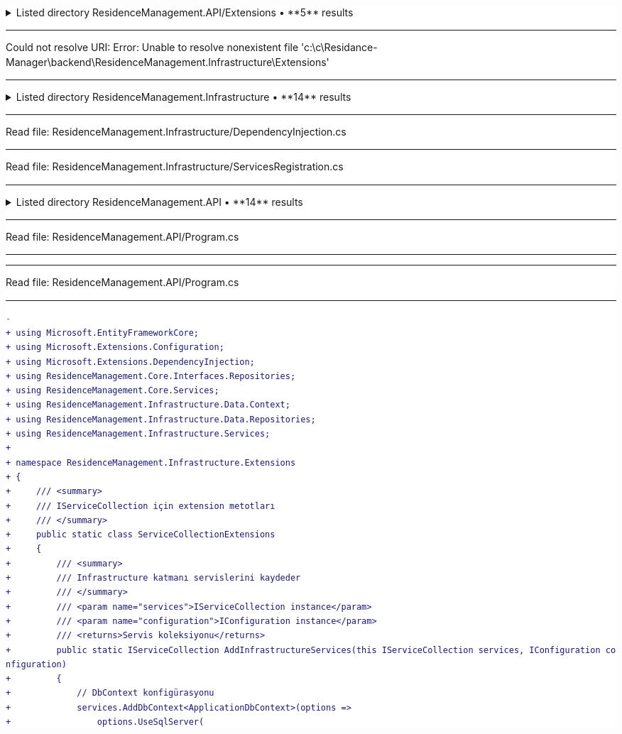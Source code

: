 <details><summary>Listed directory ResidenceManagement.API/Extensions • **5** results</summary></details>

---

Could not resolve URI: Error: Unable to resolve nonexistent file 'c:\c\Residance-Manager\backend\ResidenceManagement.Infrastructure\Extensions'

---

<details><summary>Listed directory ResidenceManagement.Infrastructure • **14** results</summary></details>

---

Read file: ResidenceManagement.Infrastructure/DependencyInjection.cs

---

Read file: ResidenceManagement.Infrastructure/ServicesRegistration.cs

---

<details><summary>Listed directory ResidenceManagement.API • **14** results</summary></details>

---

Read file: ResidenceManagement.API/Program.cs

---





---

Read file: ResidenceManagement.API/Program.cs

---

```diff
- 
+ using Microsoft.EntityFrameworkCore;
+ using Microsoft.Extensions.Configuration;
+ using Microsoft.Extensions.DependencyInjection;
+ using ResidenceManagement.Core.Interfaces.Repositories;
+ using ResidenceManagement.Core.Services;
+ using ResidenceManagement.Infrastructure.Data.Context;
+ using ResidenceManagement.Infrastructure.Data.Repositories;
+ using ResidenceManagement.Infrastructure.Services;
+ 
+ namespace ResidenceManagement.Infrastructure.Extensions
+ {
+     /// <summary>
+     /// IServiceCollection için extension metotları
+     /// </summary>
+     public static class ServiceCollectionExtensions
+     {
+         /// <summary>
+         /// Infrastructure katmanı servislerini kaydeder
+         /// </summary>
+         /// <param name="services">IServiceCollection instance</param>
+         /// <param name="configuration">IConfiguration instance</param>
+         /// <returns>Servis koleksiyonu</returns>
+         public static IServiceCollection AddInfrastructureServices(this IServiceCollection services, IConfiguration configuration)
+         {
+             // DbContext konfigürasyonu
+             services.AddDbContext<ApplicationDbContext>(options =>
+                 options.UseSqlServer(
```